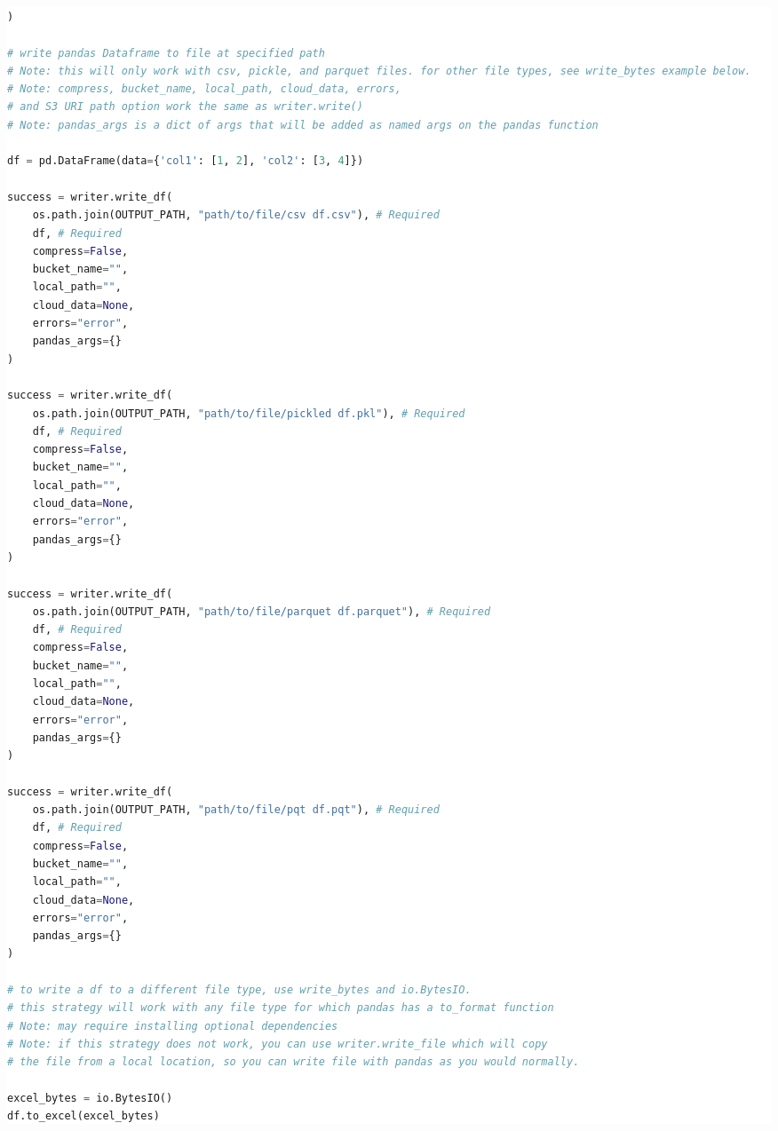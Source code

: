 ```python
)

# write pandas Dataframe to file at specified path
# Note: this will only work with csv, pickle, and parquet files. for other file types, see write_bytes example below.
# Note: compress, bucket_name, local_path, cloud_data, errors, 
# and S3 URI path option work the same as writer.write()
# Note: pandas_args is a dict of args that will be added as named args on the pandas function

df = pd.DataFrame(data={'col1': [1, 2], 'col2': [3, 4]})

success = writer.write_df(
    os.path.join(OUTPUT_PATH, "path/to/file/csv df.csv"), # Required
    df, # Required
    compress=False, 
    bucket_name="", 
    local_path="", 
    cloud_data=None, 
    errors="error",
    pandas_args={}
)

success = writer.write_df(
    os.path.join(OUTPUT_PATH, "path/to/file/pickled df.pkl"), # Required
    df, # Required
    compress=False, 
    bucket_name="", 
    local_path="", 
    cloud_data=None, 
    errors="error",
    pandas_args={}
)

success = writer.write_df(
    os.path.join(OUTPUT_PATH, "path/to/file/parquet df.parquet"), # Required
    df, # Required
    compress=False, 
    bucket_name="", 
    local_path="", 
    cloud_data=None, 
    errors="error",
    pandas_args={}
)

success = writer.write_df(
    os.path.join(OUTPUT_PATH, "path/to/file/pqt df.pqt"), # Required
    df, # Required
    compress=False, 
    bucket_name="", 
    local_path="", 
    cloud_data=None, 
    errors="error",
    pandas_args={}
)

# to write a df to a different file type, use write_bytes and io.BytesIO. 
# this strategy will work with any file type for which pandas has a to_format function
# Note: may require installing optional dependencies
# Note: if this strategy does not work, you can use writer.write_file which will copy
# the file from a local location, so you can write file with pandas as you would normally.

excel_bytes = io.BytesIO()
df.to_excel(excel_bytes)
```